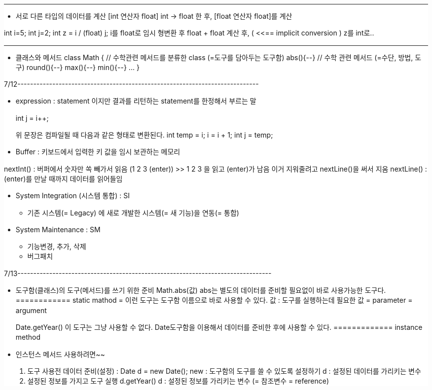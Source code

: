 -----------------------------
* 서로 다른 타입의 데이터를 계산
[int 연산자 float]
    int -> float 한 후, [float 연산자 float]를 계산

int i=5;
int j=2;
int z = i / (float) j;
    i를 float로 임시 형변환 후 float + float 계산 후, ( <<== implicit conversion )
        z를 int로..

------------------------------
* 클래스와 메서드
class Math {        // 수학관련 메서드를 분류한 class (=도구를 담아두는 도구함)
    abs(){--}       // 수학 관련 메서드 (=수단, 방법, 도구)
    round(){--}
    max(){--}
    min(){--}
    ...
}

7/12----------------------------------------------------------------------------
* expression : statement 이지만 결과를 리턴하는 statement를 한정해서 부르는 말

    int j = i++;

    위 문장은 컴파일될 때 다음과 같은 형태로 변환된다.
    int temp = i;
    i = i + 1;
    int j = temp;

* Buffer : 키보드에서 입력한 키 값을 임시 보관하는 메모리

nextInt() : 버퍼에서 숫자만 쏙 빼가서 읽음 (1 2 3 (enter)) >> 1 2 3 을 읽고 (enter)가 남음
    이거 지워줄려고 nextLine()을 써서 지움
        nextLine() : (enter)를 만날 때까지 데이터를 읽어들임

* System Integration (시스템 통합) : SI
    - 기존 시스템(= Legacy) 에 새로 개발한 시스템(= 새 기능)을 연동(= 통합)

* System Maintenance : SM
    - 기능변경, 추가, 삭제
    - 버그패치

7/13--------------------------------------------------------------------------------
* 도구함(클래스)의 도구(메서드)를 쓰기 위한 준비
    Math.abs(값)
        abs는 별도의 데이터를 준비할 필요없이 바로 사용가능한 도구다. ============ static mathod
        = 이런 도구는 도구함 이름으로 바로 사용할 수 있다.
    값 :
        도구를 실행하는데 필요한 값 = parameter = argument

    Date.getYear()
        이 도구는 그냥 사용할 수 없다. Date도구함을 이용해서 데이터를 준비한 후에 사용할 수 있다. ============= instance method

* 인스턴스 메서드 사용하려면~~
    1) 도구 사용전 데이터 준비(설정) :
        Date d = new Date();
            new : 도구함의 도구를 쓸 수 있도록 설정하기
            d : 설정된 데이터를 가리키는 변수
    2) 설정된 정보를 가지고 도구 실행
        d.getYear()
            d : 설정된 정보를 가리키는 변수 (= 참조변수 = reference)
